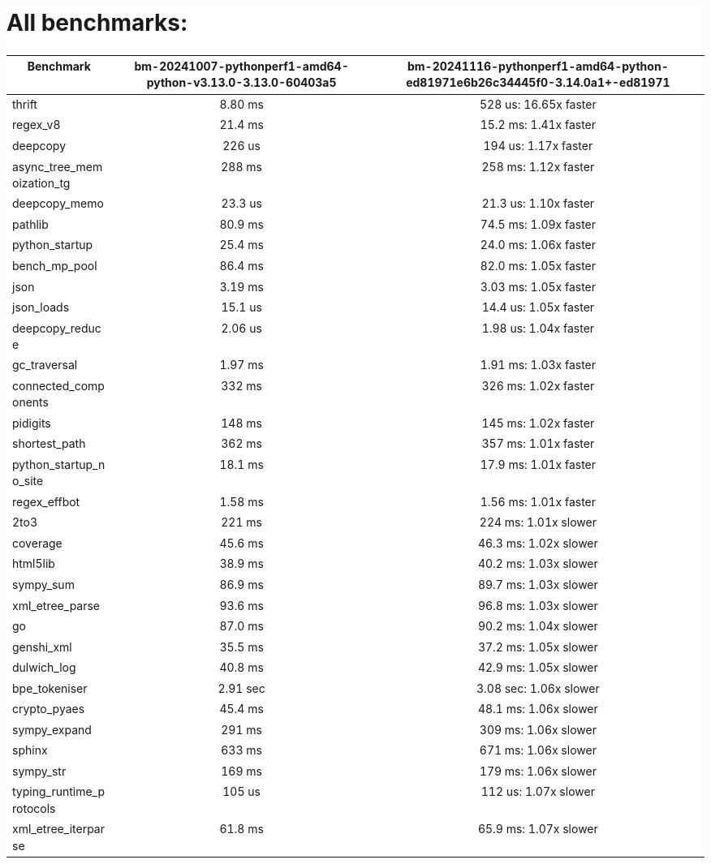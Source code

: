 All benchmarks:
===============

| Benchmark                  | bm-20241007-pythonperf1-amd64-python-v3.13.0-3.13.0-60403a5 | bm-20241116-pythonperf1-amd64-python-ed81971e6b26c34445f0-3.14.0a1+-ed81971 |
|----------------------------|:-----------------------------------------------------------:|:---------------------------------------------------------------------------:|
| thrift                     | 8.80 ms                                                     | 528 us: 16.65x faster                                                       |
| regex_v8                   | 21.4 ms                                                     | 15.2 ms: 1.41x faster                                                       |
| deepcopy                   | 226 us                                                      | 194 us: 1.17x faster                                                        |
| async_tree_memoization_tg  | 288 ms                                                      | 258 ms: 1.12x faster                                                        |
| deepcopy_memo              | 23.3 us                                                     | 21.3 us: 1.10x faster                                                       |
| pathlib                    | 80.9 ms                                                     | 74.5 ms: 1.09x faster                                                       |
| python_startup             | 25.4 ms                                                     | 24.0 ms: 1.06x faster                                                       |
| bench_mp_pool              | 86.4 ms                                                     | 82.0 ms: 1.05x faster                                                       |
| json                       | 3.19 ms                                                     | 3.03 ms: 1.05x faster                                                       |
| json_loads                 | 15.1 us                                                     | 14.4 us: 1.05x faster                                                       |
| deepcopy_reduce            | 2.06 us                                                     | 1.98 us: 1.04x faster                                                       |
| gc_traversal               | 1.97 ms                                                     | 1.91 ms: 1.03x faster                                                       |
| connected_components       | 332 ms                                                      | 326 ms: 1.02x faster                                                        |
| pidigits                   | 148 ms                                                      | 145 ms: 1.02x faster                                                        |
| shortest_path              | 362 ms                                                      | 357 ms: 1.01x faster                                                        |
| python_startup_no_site     | 18.1 ms                                                     | 17.9 ms: 1.01x faster                                                       |
| regex_effbot               | 1.58 ms                                                     | 1.56 ms: 1.01x faster                                                       |
| 2to3                       | 221 ms                                                      | 224 ms: 1.01x slower                                                        |
| coverage                   | 45.6 ms                                                     | 46.3 ms: 1.02x slower                                                       |
| html5lib                   | 38.9 ms                                                     | 40.2 ms: 1.03x slower                                                       |
| sympy_sum                  | 86.9 ms                                                     | 89.7 ms: 1.03x slower                                                       |
| xml_etree_parse            | 93.6 ms                                                     | 96.8 ms: 1.03x slower                                                       |
| go                         | 87.0 ms                                                     | 90.2 ms: 1.04x slower                                                       |
| genshi_xml                 | 35.5 ms                                                     | 37.2 ms: 1.05x slower                                                       |
| dulwich_log                | 40.8 ms                                                     | 42.9 ms: 1.05x slower                                                       |
| bpe_tokeniser              | 2.91 sec                                                    | 3.08 sec: 1.06x slower                                                      |
| crypto_pyaes               | 45.4 ms                                                     | 48.1 ms: 1.06x slower                                                       |
| sympy_expand               | 291 ms                                                      | 309 ms: 1.06x slower                                                        |
| sphinx                     | 633 ms                                                      | 671 ms: 1.06x slower                                                        |
| sympy_str                  | 169 ms                                                      | 179 ms: 1.06x slower                                                        |
| typing_runtime_protocols   | 105 us                                                      | 112 us: 1.07x slower                                                        |
| xml_etree_iterparse        | 61.8 ms                                                     | 65.9 ms: 1.07x slower                                                       |